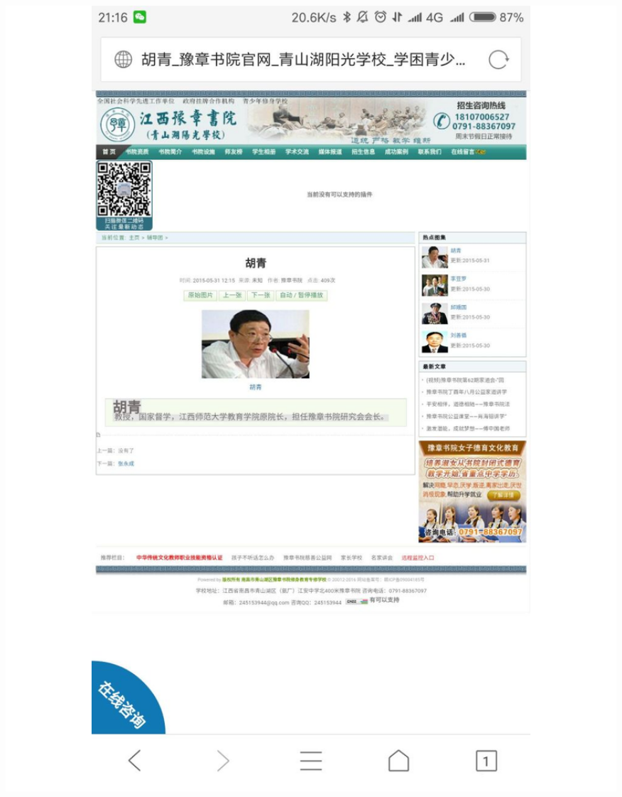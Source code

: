 <figure><img class="origin_image zh-lightbox-thumb lazy" src="https://raw.githubusercontent.com/ZjzMisaka/iaders/master/img/2019/11/b6664-v2-29e612f6f3d7ead661f2cc0fa3629a96_hd.jpg" data-caption="" data-rawwidth="1080" data-rawheight="1920" data-original="https://pic3.zhimg.com/v2-29e612f6f3d7ead661f2cc0fa3629a96_r.jpg" data-actualsrc="https://pic3.zhimg.com/v2-29e612f6f3d7ead661f2cc0fa3629a96_b.jpg" data-lazy-status="ok" width="1080"></figure>